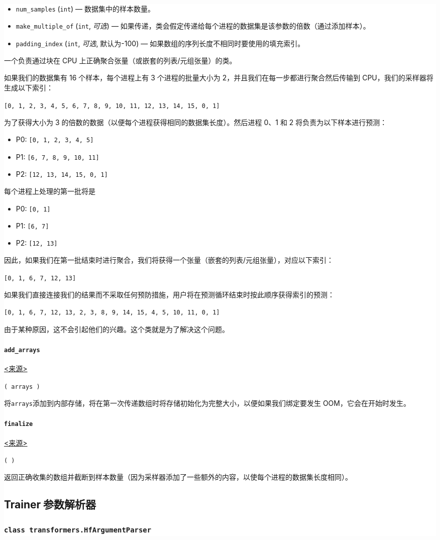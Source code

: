+   `num_samples` (`int`) — 数据集中的样本数量。

+   `make_multiple_of` (`int`, *可选*) — 如果传递，类会假定传递给每个进程的数据集是该参数的倍数（通过添加样本）。

+   `padding_index` (`int`, *可选*, 默认为-100) — 如果数组的序列长度不相同时要使用的填充索引。

一个负责通过块在 CPU 上正确聚合张量（或嵌套的列表/元组张量）的类。

如果我们的数据集有 16 个样本，每个进程上有 3 个进程的批量大小为 2，并且我们在每一步都进行聚合然后传输到 CPU，我们的采样器将生成以下索引：

`[0, 1, 2, 3, 4, 5, 6, 7, 8, 9, 10, 11, 12, 13, 14, 15, 0, 1]`

为了获得大小为 3 的倍数的数据（以便每个进程获得相同的数据集长度）。然后进程 0、1 和 2 将负责为以下样本进行预测：

+   P0: `[0, 1, 2, 3, 4, 5]`

+   P1: `[6, 7, 8, 9, 10, 11]`

+   P2: `[12, 13, 14, 15, 0, 1]`

每个进程上处理的第一批将是

+   P0: `[0, 1]`

+   P1: `[6, 7]`

+   P2: `[12, 13]`

因此，如果我们在第一批结束时进行聚合，我们将获得一个张量（嵌套的列表/元组张量），对应以下索引：

`[0, 1, 6, 7, 12, 13]`

如果我们直接连接我们的结果而不采取任何预防措施，用户将在预测循环结束时按此顺序获得索引的预测：

`[0, 1, 6, 7, 12, 13, 2, 3, 8, 9, 14, 15, 4, 5, 10, 11, 0, 1]`

由于某种原因，这不会引起他们的兴趣。这个类就是为了解决这个问题。

#### `add_arrays`

[<来源>](https://github.com/huggingface/transformers/blob/v4.37.2/src/transformers/trainer_pt_utils.py#L431)

```py
( arrays )
```

将`arrays`添加到内部存储，将在第一次传递数组时将存储初始化为完整大小，以便如果我们绑定要发生 OOM，它会在开始时发生。

#### `finalize`

[<来源>](https://github.com/huggingface/transformers/blob/v4.37.2/src/transformers/trainer_pt_utils.py#L467)

```py
( )
```

返回正确收集的数组并截断到样本数量（因为采样器添加了一些额外的内容，以使每个进程的数据集长度相同）。

## Trainer 参数解析器

### `class transformers.HfArgumentParser`
